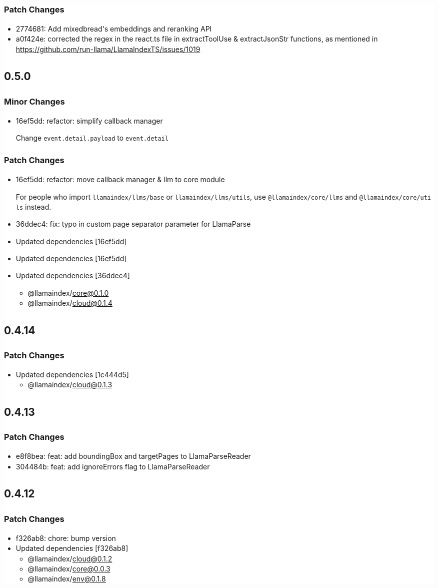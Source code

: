 ### Patch Changes

- 2774681: Add mixedbread's embeddings and reranking API
- a0f424e: corrected the regex in the react.ts file in extractToolUse & extractJsonStr functions, as mentioned in https://github.com/run-llama/LlamaIndexTS/issues/1019

## 0.5.0

### Minor Changes

- 16ef5dd: refactor: simplify callback manager

  Change `event.detail.payload` to `event.detail`

### Patch Changes

- 16ef5dd: refactor: move callback manager & llm to core module

  For people who import `llamaindex/llms/base` or `llamaindex/llms/utils`,
  use `@llamaindex/core/llms` and `@llamaindex/core/utils` instead.

- 36ddec4: fix: typo in custom page separator parameter for LlamaParse
- Updated dependencies [16ef5dd]
- Updated dependencies [16ef5dd]
- Updated dependencies [36ddec4]
  - @llamaindex/core@0.1.0
  - @llamaindex/cloud@0.1.4

## 0.4.14

### Patch Changes

- Updated dependencies [1c444d5]
  - @llamaindex/cloud@0.1.3

## 0.4.13

### Patch Changes

- e8f8bea: feat: add boundingBox and targetPages to LlamaParseReader
- 304484b: feat: add ignoreErrors flag to LlamaParseReader

## 0.4.12

### Patch Changes

- f326ab8: chore: bump version
- Updated dependencies [f326ab8]
  - @llamaindex/cloud@0.1.2
  - @llamaindex/core@0.0.3
  - @llamaindex/env@0.1.8
